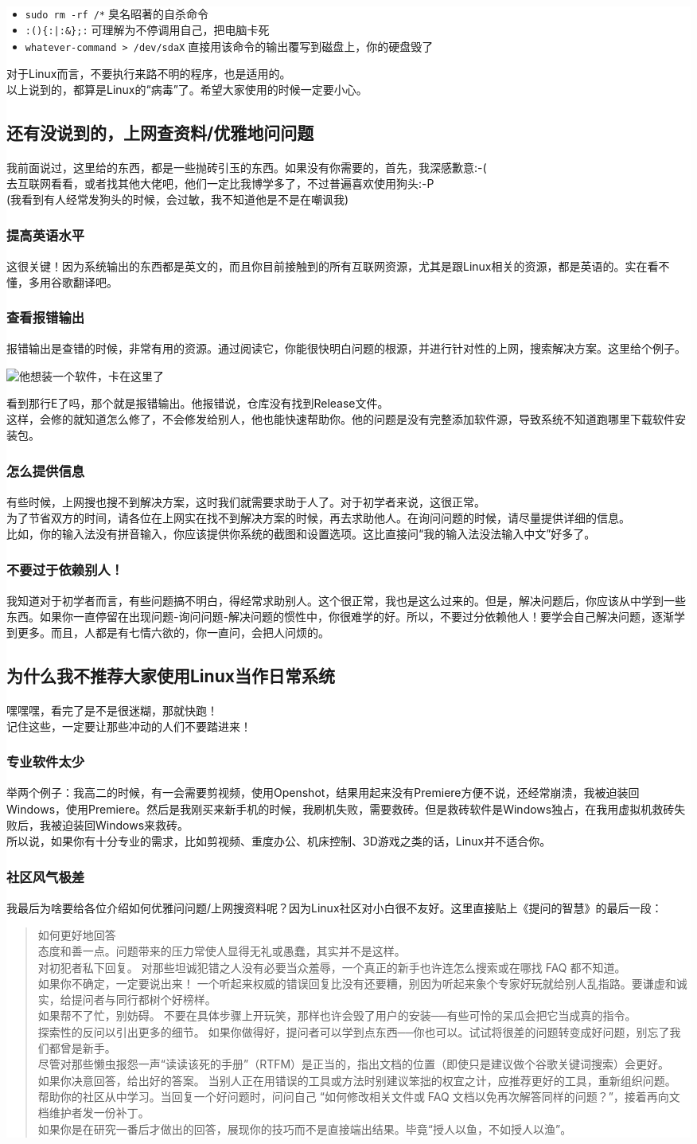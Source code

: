 * `sudo rm -rf /*` 臭名昭著的自杀命令
* `:(){:|:&};:` 可理解为不停调用自己，把电脑卡死
* `whatever-command > /dev/sdaX` 直接用该命令的输出覆写到磁盘上，你的硬盘毁了

对于Linux而言，不要执行来路不明的程序，也是适用的。  
以上说到的，都算是Linux的“病毒”了。希望大家使用的时候一定要小心。

## 还有没说到的，上网查资料/优雅地问问题

我前面说过，这里给的东西，都是一些抛砖引玉的东西。如果没有你需要的，首先，我深感歉意:-(  
去互联网看看，或者找其他大佬吧，他们一定比我博学多了，不过普遍喜欢使用狗头:-P  
(我看到有人经常发狗头的时候，会过敏，我不知道他是不是在嘲讽我)

### 提高英语水平

这很关键！因为系统输出的东西都是英文的，而且你目前接触到的所有互联网资源，尤其是跟Linux相关的资源，都是英语的。实在看不懂，多用谷歌翻译吧。  

### 查看报错输出

报错输出是查错的时候，非常有用的资源。通过阅读它，你能很快明白问题的根源，并进行针对性的上网，搜索解决方案。这里给个例子。

![他想装一个软件，卡在这里了](https://benderblog.github.io/picture/Linux%20In%20Quick%20Run/ProblemCheck.jpg)

看到那行E了吗，那个就是报错输出。他报错说，仓库没有找到Release文件。  
这样，会修的就知道怎么修了，不会修发给别人，他也能快速帮助你。他的问题是没有完整添加软件源，导致系统不知道跑哪里下载软件安装包。

### 怎么提供信息

有些时候，上网搜也搜不到解决方案，这时我们就需要求助于人了。对于初学者来说，这很正常。  
为了节省双方的时间，请各位在上网实在找不到解决方案的时候，再去求助他人。在询问问题的时候，请尽量提供详细的信息。  
比如，你的输入法没有拼音输入，你应该提供你系统的截图和设置选项。这比直接问“我的输入法没法输入中文”好多了。

### 不要过于依赖别人！

我知道对于初学者而言，有些问题搞不明白，得经常求助别人。这个很正常，我也是这么过来的。但是，解决问题后，你应该从中学到一些东西。如果你一直停留在出现问题-询问问题-解决问题的惯性中，你很难学的好。所以，不要过分依赖他人！要学会自己解决问题，逐渐学到更多。而且，人都是有七情六欲的，你一直问，会把人问烦的。

## 为什么我不推荐大家使用Linux当作日常系统

嘿嘿嘿，看完了是不是很迷糊，那就快跑！  
记住这些，一定要让那些冲动的人们不要踏进来！

### 专业软件太少

举两个例子：我高二的时候，有一会需要剪视频，使用Openshot，结果用起来没有Premiere方便不说，还经常崩溃，我被迫装回Windows，使用Premiere。然后是我刚买来新手机的时候，我刷机失败，需要救砖。但是救砖软件是Windows独占，在我用虚拟机救砖失败后，我被迫装回Windows来救砖。  
所以说，如果你有十分专业的需求，比如剪视频、重度办公、机床控制、3D游戏之类的话，Linux并不适合你。

### 社区风气极差

我最后为啥要给各位介绍如何优雅问问题/上网搜资料呢？因为Linux社区对小白很不友好。这里直接贴上《提问的智慧》的最后一段：

>如何更好地回答  
态度和善一点。问题带来的压力常使人显得无礼或愚蠢，其实并不是这样。  
对初犯者私下回复。 对那些坦诚犯错之人没有必要当众羞辱，一个真正的新手也许连怎么搜索或在哪找 FAQ 都不知道。  
如果你不确定，一定要说出来！ 一个听起来权威的错误回复比没有还要糟，别因为听起来象个专家好玩就给别人乱指路。要谦虚和诚实，给提问者与同行都树个好榜样。  
如果帮不了忙，别妨碍。 不要在具体步骤上开玩笑，那样也许会毁了用户的安装──有些可怜的呆瓜会把它当成真的指令。  
探索性的反问以引出更多的细节。 如果你做得好，提问者可以学到点东西──你也可以。试试将很差的问题转变成好问题，别忘了我们都曾是新手。  
尽管对那些懒虫报怨一声“读读该死的手册”（RTFM）是正当的，指出文档的位置（即使只是建议做个谷歌关键词搜索）会更好。  
如果你决意回答，给出好的答案。 当别人正在用错误的工具或方法时别建议笨拙的权宜之计，应推荐更好的工具，重新组织问题。  
帮助你的社区从中学习。当回复一个好问题时，问问自己 “如何修改相关文件或 FAQ 文档以免再次解答同样的问题？”，接着再向文档维护者发一份补丁。  
如果你是在研究一番后才做出的回答，展现你的技巧而不是直接端出结果。毕竟“授人以鱼，不如授人以渔”。
